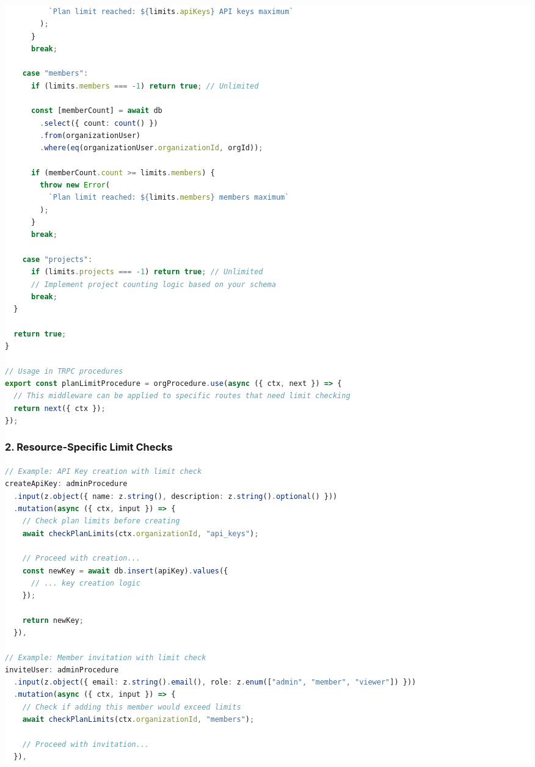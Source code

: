 ```typescript
          `Plan limit reached: ${limits.apiKeys} API keys maximum`
        );
      }
      break;

    case "members":
      if (limits.members === -1) return true; // Unlimited

      const [memberCount] = await db
        .select({ count: count() })
        .from(organizationUser)
        .where(eq(organizationUser.organizationId, orgId));

      if (memberCount.count >= limits.members) {
        throw new Error(
          `Plan limit reached: ${limits.members} members maximum`
        );
      }
      break;

    case "projects":
      if (limits.projects === -1) return true; // Unlimited
      // Implement project counting logic based on your schema
      break;
  }

  return true;
}

// Usage in TRPC procedures
export const planLimitProcedure = orgProcedure.use(async ({ ctx, next }) => {
  // This middleware can be applied to specific routes that need limit checking
  return next({ ctx });
});
```

### 2. Resource-Specific Limit Checks

```typescript
// Example: API Key creation with limit check
createApiKey: adminProcedure
  .input(z.object({ name: z.string(), description: z.string().optional() }))
  .mutation(async ({ ctx, input }) => {
    // Check plan limits before creating
    await checkPlanLimits(ctx.organizationId, "api_keys");

    // Proceed with creation...
    const newKey = await db.insert(apiKey).values({
      // ... key creation logic
    });

    return newKey;
  }),

// Example: Member invitation with limit check
inviteUser: adminProcedure
  .input(z.object({ email: z.string().email(), role: z.enum(["admin", "member", "viewer"]) }))
  .mutation(async ({ ctx, input }) => {
    // Check if adding this member would exceed limits
    await checkPlanLimits(ctx.organizationId, "members");

    // Proceed with invitation...
  }),
```